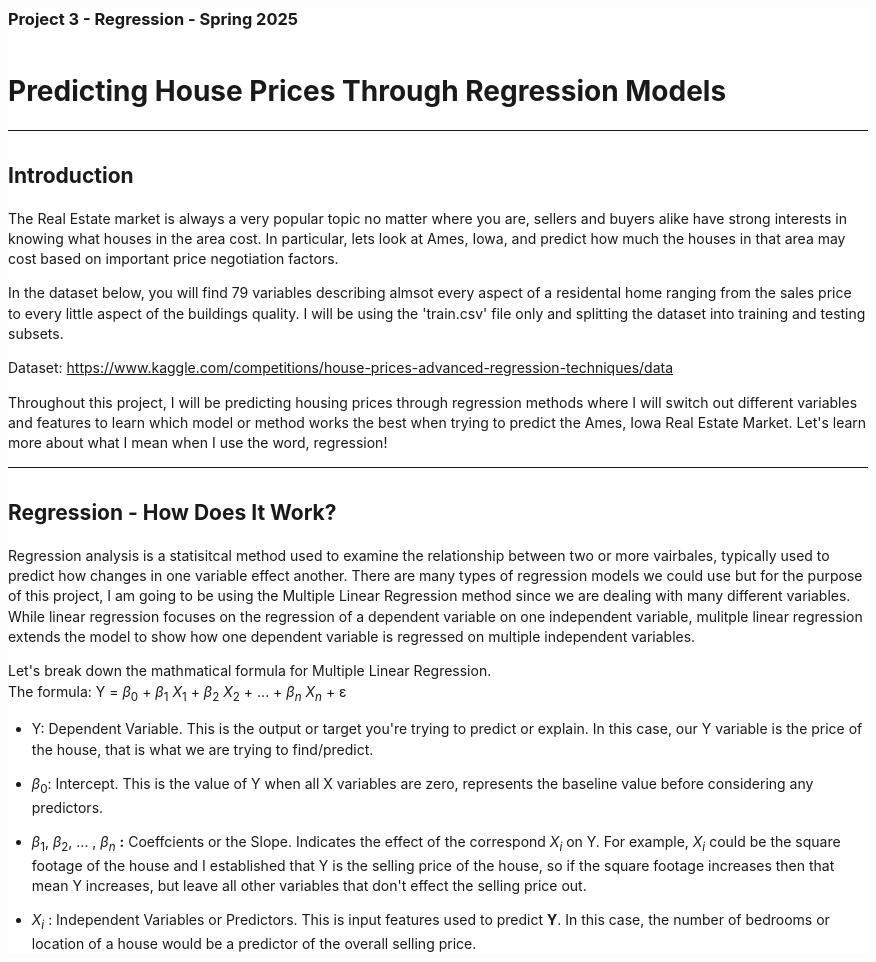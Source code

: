 ### Project 3 - Regression - Spring 2025

# Predicting House Prices Through Regression Models
<hr>

## Introduction

The Real Estate market is always a very popular topic no matter where you are, sellers and buyers alike have strong interests in knowing what houses in the area cost. In particular, lets look at Ames, Iowa, and predict how much the houses in that area may cost based on important price negotiation factors. 

In the dataset below, you will find 79 variables describing almsot every aspect of a residental home ranging from the sales price to every little aspect of the buildings quality. I will be using the 'train.csv' file only and splitting the dataset into training and testing subsets.

Dataset: https://www.kaggle.com/competitions/house-prices-advanced-regression-techniques/data 

Throughout this project, I will be predicting housing prices through regression methods where I will switch out different variables and features to learn which model or method works the best when trying to predict the Ames, Iowa Real Estate Market. Let's learn more about what I mean when I use the word, regression! 

<hr>

## Regression - How Does It Work?

Regression analysis is a statisitcal method used to examine the relationship between two or more vairbales, typically used to predict how changes in one variable effect another. There are many types of regression models we could use but for the purpose of this project, I am going to be using the Multiple Linear Regression method since we are dealing with many different variables. While linear regression focuses on the regression of a dependent variable on one independent variable, mulitple linear regression extends the model to show how one dependent variable is regressed on multiple independent variables. 

Let's break down the mathmatical formula for Multiple Linear Regression.  
The formula: Y = $β_0$ + $β_1$ $X_1$ + $β_2$ $X_2$ + ... + $β_n$ $X_n$ + ε 

- Y: Dependent Variable. This is the output or target you're trying to predict or explain. In this case, our Y variable is the price of the house, that is what we are trying to find/predict.

- $β_0$: Intercept. This is the value of Y when all X variables are zero, represents the baseline value before considering any predictors.

- $β_1$, $β_2$, ... , $β_n$ **:** Coeffcients or the Slope. Indicates the effect of the correspond $X_i$ on Y. For example, $X_i$ could be the square footage of the house and I established that Y is the selling price of the house, so if the square footage increases then that mean Y increases, but leave all other variables that don't effect the selling price out.

- $X_i$ : Independent Variables or Predictors. This is input features used to predict **Y**. In this case, the number of bedrooms or location of a house would be a predictor of the overall selling price.
